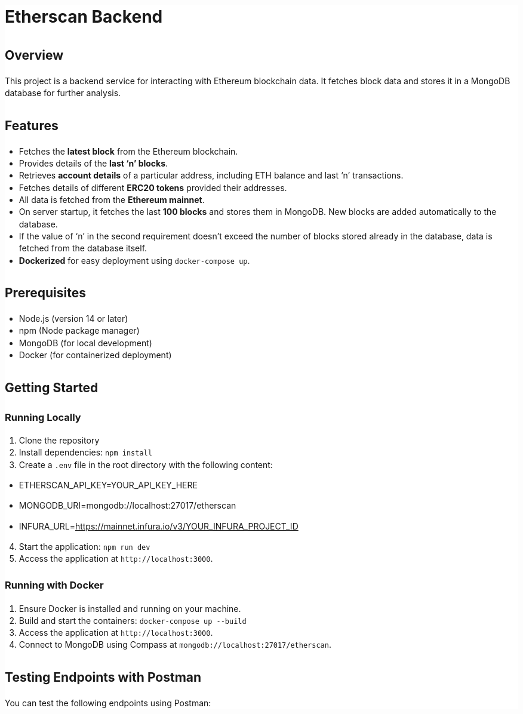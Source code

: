 # Etherscan Backend

## Overview
This project is a backend service for interacting with Ethereum blockchain data. It fetches block data and stores it in a MongoDB database for further analysis.

## Features
- Fetches the **latest block** from the Ethereum blockchain.
- Provides details of the **last ‘n’ blocks**.
- Retrieves **account details** of a particular address, including ETH balance and last ‘n’ transactions.
- Fetches details of different **ERC20 tokens** provided their addresses.
- All data is fetched from the **Ethereum mainnet**.
- On server startup, it fetches the last **100 blocks** and stores them in MongoDB. New blocks are added automatically to the database.
- If the value of ‘n’ in the second requirement doesn’t exceed the number of blocks stored already in the database, data is fetched from the database itself.
- **Dockerized** for easy deployment using `docker-compose up`.

## Prerequisites
- Node.js (version 14 or later)
- npm (Node package manager)
- MongoDB (for local development)
- Docker (for containerized deployment)

## Getting Started

### Running Locally
1. Clone the repository
2. Install dependencies: `npm install` 
3. Create a `.env` file in the root directory with the following content:
   
- ETHERSCAN_API_KEY=YOUR_API_KEY_HERE

- MONGODB_URI=mongodb://localhost:27017/etherscan

- INFURA_URL=https://mainnet.infura.io/v3/YOUR_INFURA_PROJECT_ID
 
4. Start the application: `npm run dev`
5. Access the application at `http://localhost:3000`.

### Running with Docker
1. Ensure Docker is installed and running on your machine.
2. Build and start the containers: `docker-compose up --build`
3. Access the application at `http://localhost:3000`.
4. Connect to MongoDB using Compass at `mongodb://localhost:27017/etherscan`.

## Testing Endpoints with Postman
You can test the following endpoints using Postman:
